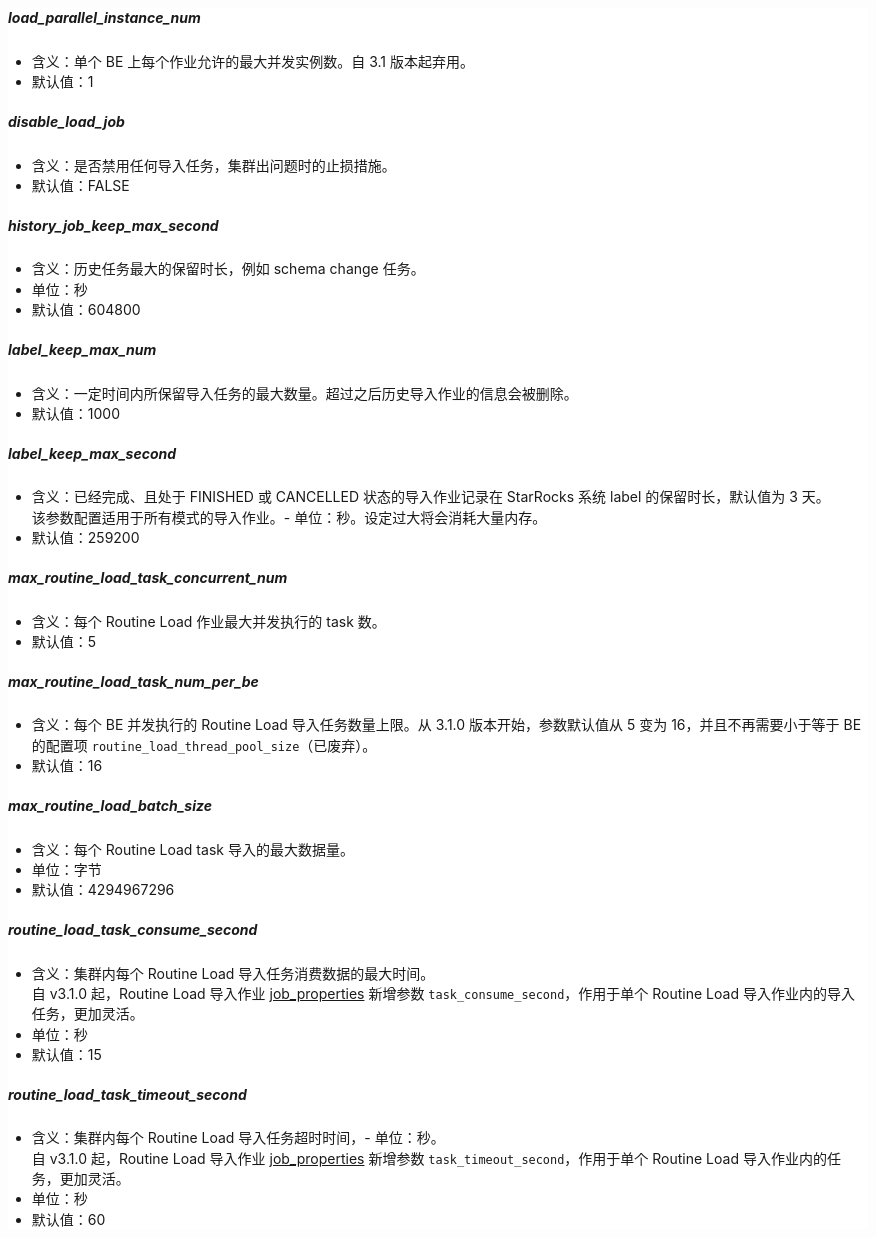 ##### load_parallel_instance_num

- 含义：单个 BE 上每个作业允许的最大并发实例数。自 3.1 版本起弃用。
- 默认值：1

##### disable_load_job

- 含义：是否禁用任何导入任务，集群出问题时的止损措施。
- 默认值：FALSE

##### history_job_keep_max_second

- 含义：历史任务最大的保留时长，例如 schema change 任务。
- 单位：秒
- 默认值：604800

##### label_keep_max_num

- 含义：一定时间内所保留导入任务的最大数量。超过之后历史导入作业的信息会被删除。
- 默认值：1000

##### label_keep_max_second

- 含义：已经完成、且处于 FINISHED 或 CANCELLED 状态的导入作业记录在 StarRocks 系统 label 的保留时长，默认值为 3 天。<br />该参数配置适用于所有模式的导入作业。- 单位：秒。设定过大将会消耗大量内存。
- 默认值：259200

##### max_routine_load_task_concurrent_num

- 含义：每个 Routine Load 作业最大并发执行的 task 数。
- 默认值：5

##### max_routine_load_task_num_per_be

- 含义：每个 BE 并发执行的 Routine Load 导入任务数量上限。从 3.1.0 版本开始，参数默认值从 5 变为 16，并且不再需要小于等于 BE 的配置项 `routine_load_thread_pool_size`（已废弃）。
- 默认值：16

##### max_routine_load_batch_size

- 含义：每个 Routine Load task 导入的最大数据量。
- 单位：字节
- 默认值：4294967296

##### routine_load_task_consume_second

- 含义：集群内每个 Routine Load 导入任务消费数据的最大时间。<br />自 v3.1.0 起，Routine Load 导入作业 [job_properties](../sql-reference/sql-statements/data-manipulation/CREATE_ROUTINE_LOAD.md#job_properties) 新增参数 `task_consume_second`，作用于单个 Routine Load 导入作业内的导入任务，更加灵活。
- 单位：秒
- 默认值：15

##### routine_load_task_timeout_second

- 含义：集群内每个 Routine Load 导入任务超时时间，- 单位：秒。<br />自 v3.1.0 起，Routine Load 导入作业 [job_properties](../sql-reference/sql-statements/data-manipulation/CREATE_ROUTINE_LOAD.md#job_properties) 新增参数 `task_timeout_second`，作用于单个 Routine Load 导入作业内的任务，更加灵活。
- 单位：秒
- 默认值：60
